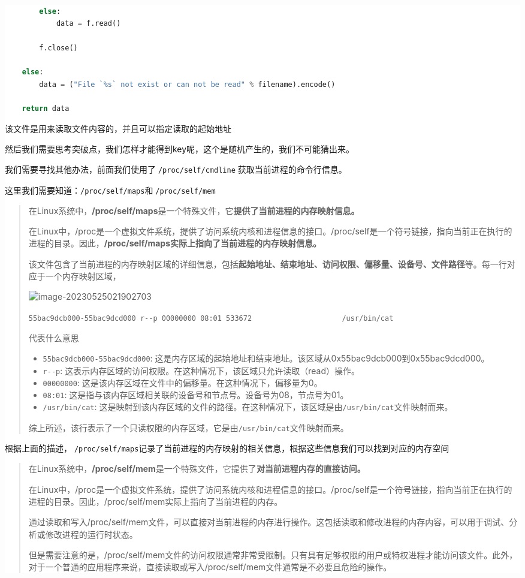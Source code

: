 ```python
        else:
            data = f.read()

        f.close()

    else:
        data = ("File `%s` not exist or can not be read" % filename).encode()

    return data
```

该文件是用来读取文件内容的，并且可以指定读取的起始地址



然后我们需要思考突破点，我们怎样才能得到key呢，这个是随机产生的，我们不可能猜出来。

我们需要寻找其他办法，前面我们使用了 `/proc/self/cmdline` 获取当前进程的命令行信息。

这里我们需要知道：`/proc/self/maps`和 `/proc/self/mem`

> 在Linux系统中，**/proc/self/maps**是一个特殊文件，它**提供了当前进程的内存映射信息。**
>
> 在Linux中，/proc是一个虚拟文件系统，提供了访问系统内核和进程信息的接口。/proc/self是一个符号链接，指向当前正在执行的进程的目录。因此，**/proc/self/maps实际上指向了当前进程的内存映射信息。**
>
> 该文件包含了当前进程的内存映射区域的详细信息，包括**起始地址、结束地址、访问权限、偏移量、设备号、文件路径**等。每一行对应于一个内存映射区域，
>
> ![image-20230525021902703](https://s2.loli.net/2023/05/25/QvDOrbZW98y2Lx1.png)
>
> ```
> 55bac9dcb000-55bac9dcd000 r--p 00000000 08:01 533672                     /usr/bin/cat 
> ```
>
> 代表什么意思
>
> - `55bac9dcb000-55bac9dcd000`: 这是内存区域的起始地址和结束地址。该区域从0x55bac9dcb000到0x55bac9dcd000。
> - `r--p`: 这表示内存区域的访问权限。在这种情况下，该区域只允许读取（read）操作。
> - `00000000`: 这是该内存区域在文件中的偏移量。在这种情况下，偏移量为0。
> - `08:01`: 这是指与该内存区域相关联的设备号和节点号。设备号为08，节点号为01。
> - `/usr/bin/cat`: 这是映射到该内存区域的文件的路径。在这种情况下，该区域是由`/usr/bin/cat`文件映射而来。
>
> 综上所述，该行表示了一个只读权限的内存区域，它是由`/usr/bin/cat`文件映射而来。

根据上面的描述， `/proc/self/maps`记录了当前进程的内存映射的相关信息，根据这些信息我们可以找到对应的内存空间



> 在Linux系统中，**/proc/self/mem**是一个特殊文件，它提供了**对当前进程内存的直接访问。**
>
> 在Linux中，/proc是一个虚拟文件系统，提供了访问系统内核和进程信息的接口。/proc/self是一个符号链接，指向当前正在执行的进程的目录。因此，/proc/self/mem实际上指向了当前进程的内存。
>
> 通过读取和写入/proc/self/mem文件，可以直接对当前进程的内存进行操作。这包括读取和修改进程的内存内容，可以用于调试、分析或修改进程的运行时状态。
>
> 但是需要注意的是，/proc/self/mem文件的访问权限通常非常受限制。只有具有足够权限的用户或特权进程才能访问该文件。此外，对于一个普通的应用程序来说，直接读取或写入/proc/self/mem文件通常是不必要且危险的操作。
>
